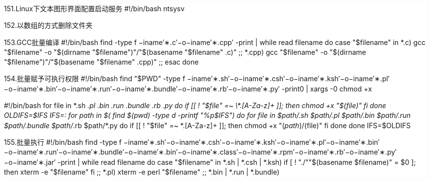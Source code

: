 151.Linux下文本图形界面配置启动服务
#!/bin/bash
ntsysv

152.以数组的方式删除文件夹

153.GCC批量编译
#!/bin/bash
find -type f −iname′∗.c′−o−iname′∗.cpp′
 -print |
while read filename
do
    case "$filename" in
    *.c)
      gcc "$filename" -o "$(dirname "$filename")"/"$(basename "$filename" .c)"
        ;;
    *.cpp)
        gcc "$filename" -o "$(dirname "$filename")"/"$(basename "$filename" .cpp)"
        ;;
    esac
done

154.批量赋予可执行权限
#!/bin/bash
find "$PWD" -type f −iname′∗.sh′−o−iname′∗.csh′−o−iname′∗.ksh′−o−iname′∗.pl′−o−iname′∗.bin′−o−iname′∗.run′−o−iname′∗.bundle′−o−iname′∗.rb′−o−iname′∗.py′
 -print0 | xargs -0 chmod +x

#!/bin/bash
for file in *.sh *.pl *.bin *.run *.bundle *.rb *.py
do
if [[ ! "$file" =~ \*.[A-Za-z]+ ]]; then
chmod +x "$(file)"
fi
done
OLDIFS=$IFS
IFS=:
for path in $( find $(pwd) -type d -printf "%p$IFS")
do
for file in $path/*.sh $path/*.pl $path/*.bin $path/*.run $path/*.bundle $path/*.rb $path/*.py
do
if [[ ! "$file" =~ \*.[A-Za-z]+ ]]; then
chmod +x "$(path)/$(file)"
fi
done
done
IFS=$OLDIFS

155.批量执行
#!/bin/bash
find -type f −iname′∗.sh′−o−iname′∗.csh′−o−iname′∗.ksh′−o−iname′∗.pl′−o−iname′∗.bin′−o−iname′∗.run′−o−iname′∗.bundle′−o−iname′∗.bin′−o−iname′∗.class′−o−iname′∗.rpm′−o−iname′∗.rb′−o−iname′∗.py′−o−iname′∗.jar′
 -print |
while read filename
do
    case "$filename" in
    *.sh | *.csh | *.ksh)
if [ ! "./""$(basename $filename)" = $0 ]; then
        xterm -e "$filename"
fi
        ;;
    *.pl)
        xterm -e perl "$filename"
        ;;
    *.bin | *.run | *.bundle)